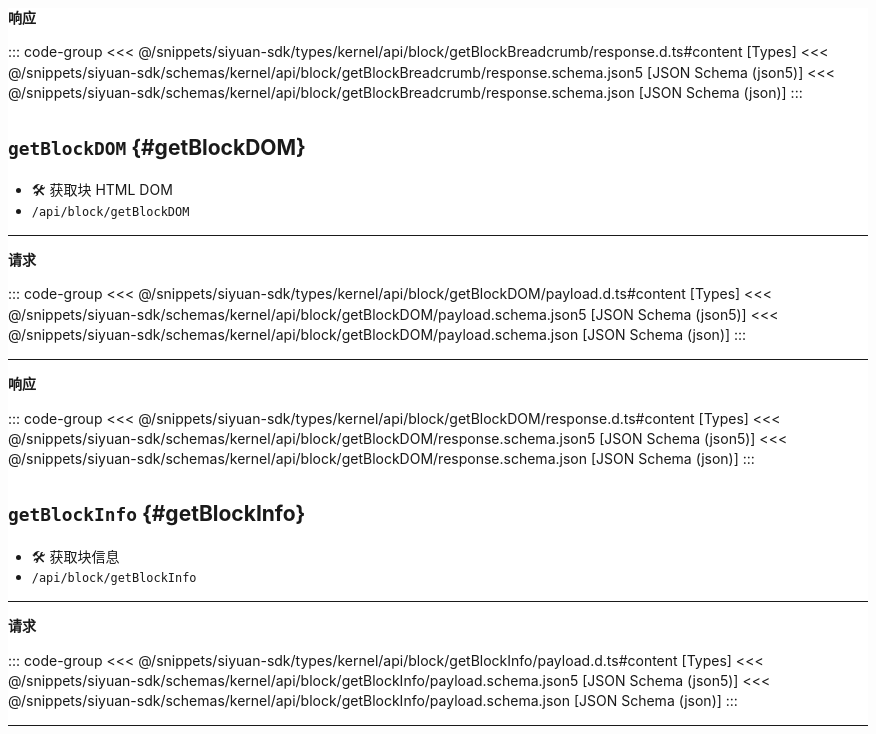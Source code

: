 
**响应**

::: code-group
<<< @/snippets/siyuan-sdk/types/kernel/api/block/getBlockBreadcrumb/response.d.ts#content [Types]
<<< @/snippets/siyuan-sdk/schemas/kernel/api/block/getBlockBreadcrumb/response.schema.json5 [JSON Schema (json5)]
<<< @/snippets/siyuan-sdk/schemas/kernel/api/block/getBlockBreadcrumb/response.schema.json [JSON Schema (json)]
:::

## `getBlockDOM` {#getBlockDOM}

- 🛠 获取块 HTML DOM
- `/api/block/getBlockDOM`

---

**请求**

::: code-group
<<< @/snippets/siyuan-sdk/types/kernel/api/block/getBlockDOM/payload.d.ts#content [Types]
<<< @/snippets/siyuan-sdk/schemas/kernel/api/block/getBlockDOM/payload.schema.json5 [JSON Schema (json5)]
<<< @/snippets/siyuan-sdk/schemas/kernel/api/block/getBlockDOM/payload.schema.json [JSON Schema (json)]
:::

---

**响应**

::: code-group
<<< @/snippets/siyuan-sdk/types/kernel/api/block/getBlockDOM/response.d.ts#content [Types]
<<< @/snippets/siyuan-sdk/schemas/kernel/api/block/getBlockDOM/response.schema.json5 [JSON Schema (json5)]
<<< @/snippets/siyuan-sdk/schemas/kernel/api/block/getBlockDOM/response.schema.json [JSON Schema (json)]
:::

## `getBlockInfo` {#getBlockInfo}

- 🛠 获取块信息
- `/api/block/getBlockInfo`

---

**请求**

::: code-group
<<< @/snippets/siyuan-sdk/types/kernel/api/block/getBlockInfo/payload.d.ts#content [Types]
<<< @/snippets/siyuan-sdk/schemas/kernel/api/block/getBlockInfo/payload.schema.json5 [JSON Schema (json5)]
<<< @/snippets/siyuan-sdk/schemas/kernel/api/block/getBlockInfo/payload.schema.json [JSON Schema (json)]
:::

---